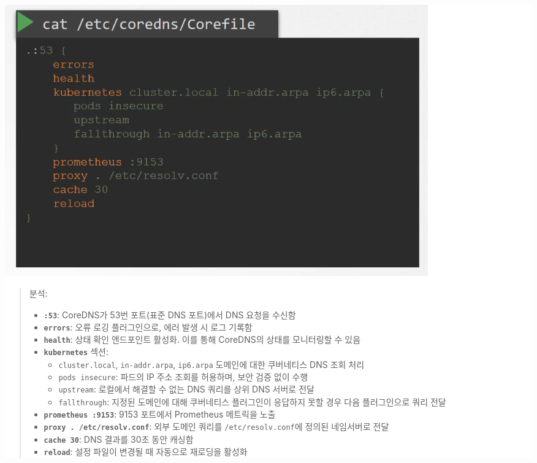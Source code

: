 ![image.png](Networking-2/image%209.png)

> 분석:
>
> - **`:53`**: CoreDNS가 53번 포트(표준 DNS 포트)에서 DNS 요청을 수신함
> - **`errors`**: 오류 로깅 플러그인으로, 에러 발생 시 로그 기록함
> - **`health`**: 상태 확인 엔드포인트 활성화. 이를 통해 CoreDNS의 상태를 모니터링할 수 있음
> - **`kubernetes`** 섹션:
>   - `cluster.local`, `in-addr.arpa`, `ip6.arpa` 도메인에 대한 쿠버네티스 DNS 조회 처리
>   - `pods insecure`: 파드의 IP 주소 조회를 허용하며, 보안 검증 없이 수행
>   - `upstream`: 로컬에서 해결할 수 없는 DNS 쿼리를 상위 DNS 서버로 전달
>   - `fallthrough`: 지정된 도메인에 대해 쿠버네티스 플러그인이 응답하지 못할 경우 다음 플러그인으로 쿼리 전달
> - **`prometheus :9153`**: 9153 포트에서 Prometheus 메트릭을 노출
> - **`proxy . /etc/resolv.conf`**: 외부 도메인 쿼리를 `/etc/resolv.conf`에 정의된 네임서버로 전달
> - **`cache 30`**: DNS 결과를 30초 동안 캐싱함
> - **`reload`**: 설정 파일이 변경될 때 자동으로 재로딩을 활성화
